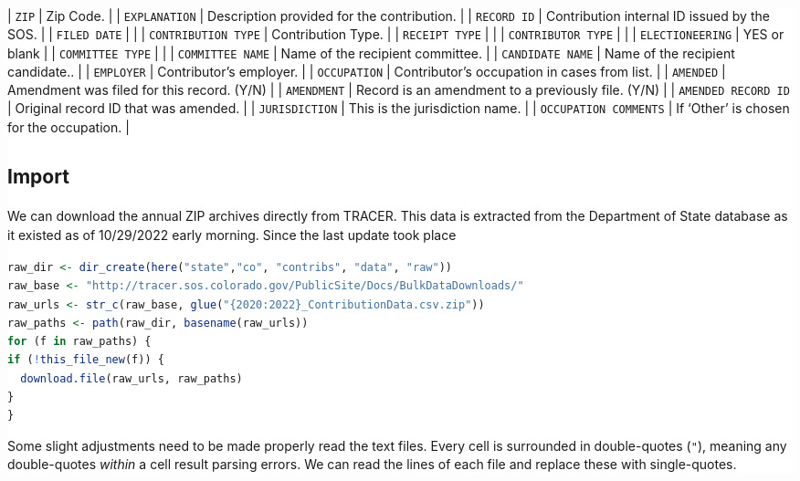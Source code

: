 | `ZIP`                 | Zip Code.                                              |
| `EXPLANATION`         | Description provided for the contribution.             |
| `RECORD ID`           | Contribution internal ID issued by the SOS.            |
| `FILED DATE`          |                                                        |
| `CONTRIBUTION TYPE`   | Contribution Type.                                     |
| `RECEIPT TYPE`        |                                                        |
| `CONTRIBUTOR TYPE`    |                                                        |
| `ELECTIONEERING`      | YES or blank                                           |
| `COMMITTEE TYPE`      |                                                        |
| `COMMITTEE NAME`      | Name of the recipient committee.                       |
| `CANDIDATE NAME`      | Name of the recipient candidate..                      |
| `EMPLOYER`            | Contributor’s employer.                                |
| `OCCUPATION`          | Contributor’s occupation in cases from list.           |
| `AMENDED`             | Amendment was filed for this record. (Y/N)             |
| `AMENDMENT`           | Record is an amendment to a previously file. (Y/N)     |
| `AMENDED RECORD ID`   | Original record ID that was amended.                   |
| `JURISDICTION`        | This is the jurisdiction name.                         |
| `OCCUPATION COMMENTS` | If ‘Other’ is chosen for the occupation.               |

## Import

We can download the annual ZIP archives directly from TRACER. This data
is extracted from the Department of State database as it existed as of
10/29/2022 early morning. Since the last update took place

``` r
raw_dir <- dir_create(here("state","co", "contribs", "data", "raw"))
raw_base <- "http://tracer.sos.colorado.gov/PublicSite/Docs/BulkDataDownloads/"
raw_urls <- str_c(raw_base, glue("{2020:2022}_ContributionData.csv.zip"))
raw_paths <- path(raw_dir, basename(raw_urls))
for (f in raw_paths) {
if (!this_file_new(f)) {
  download.file(raw_urls, raw_paths)
}  
}
```

Some slight adjustments need to be made properly read the text files.
Every cell is surrounded in double-quotes (`"`), meaning any
double-quotes *within* a cell result parsing errors. We can read the
lines of each file and replace these with single-quotes.
